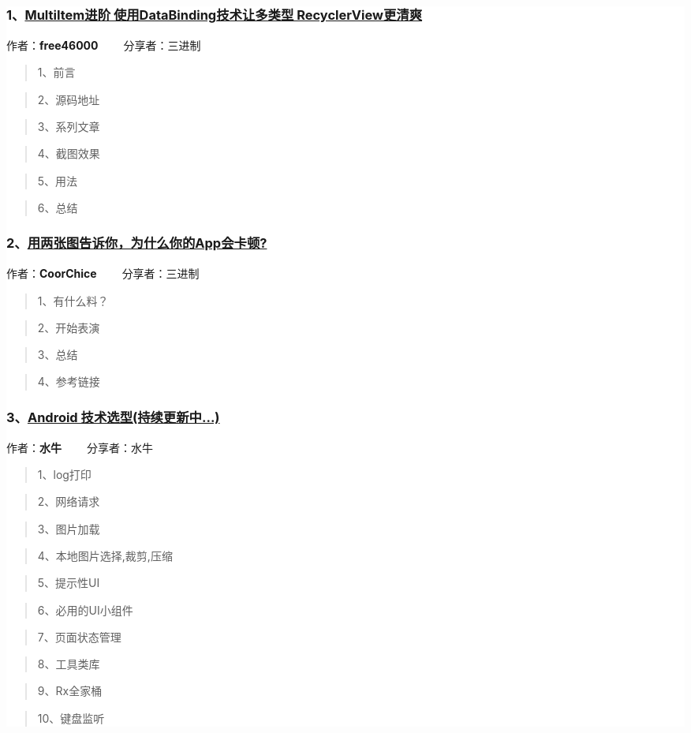 
### 1、[MultiItem进阶 使用DataBinding技术让多类型 RecyclerView更清爽](http://mp.weixin.qq.com/s?__biz=MzI0NDYzMzg0OQ==&mid=2247484235&idx=2&sn=53ededbdbc70a2aaf3971167d0ba62fd&chksm=e95b9addde2c13cb630dec936b388d31f8fc4fbe6cc29850becaaa623396e956ed63011f7631&mpshare=1&scene=1&srcid=0417UwN9NUgRqMoEMbz5ctfb#rd)

作者：**free46000** &emsp;&emsp;分享者：三进制

>1、前言

>2、源码地址

>3、系列文章

>4、截图效果

>5、用法

>6、总结

### 2、[用两张图告诉你，为什么你的App会卡顿?](http://mp.weixin.qq.com/s?__biz=MzI0NDYzMzg0OQ==&mid=2247484255&idx=1&sn=7519fb59655bb86ac127d1278e8857d9&chksm=e95b9ac9de2c13df2bad1a5f7d07c83005ecd3255a09595e0e9aba5b305750e072d3e3041f7f&mpshare=1&scene=1&srcid=0417XMA4mvzcLL2bvbe1HTDe#rd)

作者：**CoorChice** &emsp;&emsp;分享者：三进制

>1、有什么料？

>2、开始表演

>3、总结

>4、参考链接

### 3、[Android 技术选型(持续更新中...)](https://juejin.im/post/58f61bb55c497d006ca294bb)

作者：**水牛** &emsp;&emsp;分享者：水牛

>1、log打印

>2、网络请求

>3、图片加载

>4、本地图片选择,裁剪,压缩

>5、提示性UI

>6、必用的UI小组件

>7、页面状态管理

>8、工具类库

>9、Rx全家桶

>10、键盘监听
